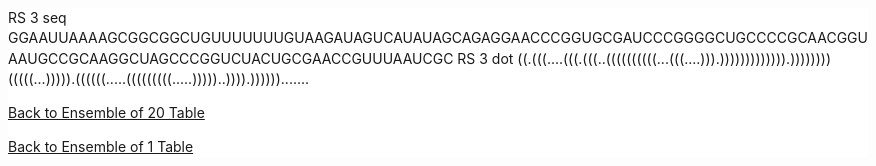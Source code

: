 
<tr>
<td markdown="span">RS 3 seq </td>
<td markdown="span"> GGAAUUAAAAGCGGCGGCUGUUUUUUUGUAAGAUAGUCAUAUAGCAGAGGAACCCGGUGCGAUCCCGGGGCUGCCCCGCAACGGUAAUGCCGCAAGGCUAGCCCGGUCUACUGCGAACCGUUUAAUCGC
</td>
</tr>


<tr>
<td markdown="span">RS 3 dot </td>
<td markdown="span"> ((.(((....(((.(((..((((((((((...(((....))).))))))))))))).))))))))(((((...))))).((((((.....(((((((((.....)))))..)))).)))))).......
</td>
</tr>

</tbody>
</table>


</div>


[Back to Ensemble of 20 Table](../../display_436)

[Back to Ensemble of 1 Table](../../display_1533)

